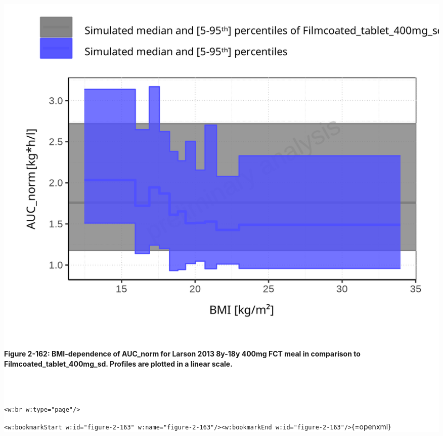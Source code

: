 ![](PKAnalysis/169_pk_parameters_Organism_BMI_AUC_tEnd_norm.png)



**Figure 2-162: BMI-dependence of AUC_norm for Larson 2013 8y-18y 400mg FCT meal in comparison to Filmcoated_tablet_400mg_sd. Profiles are plotted in a linear scale.**


<br>
<br>


```{=openxml}
<w:br w:type="page"/>
```

`<w:bookmarkStart w:id="figure-2-163" w:name="figure-2-163"/><w:bookmarkEnd w:id="figure-2-163"/>`{=openxml}
